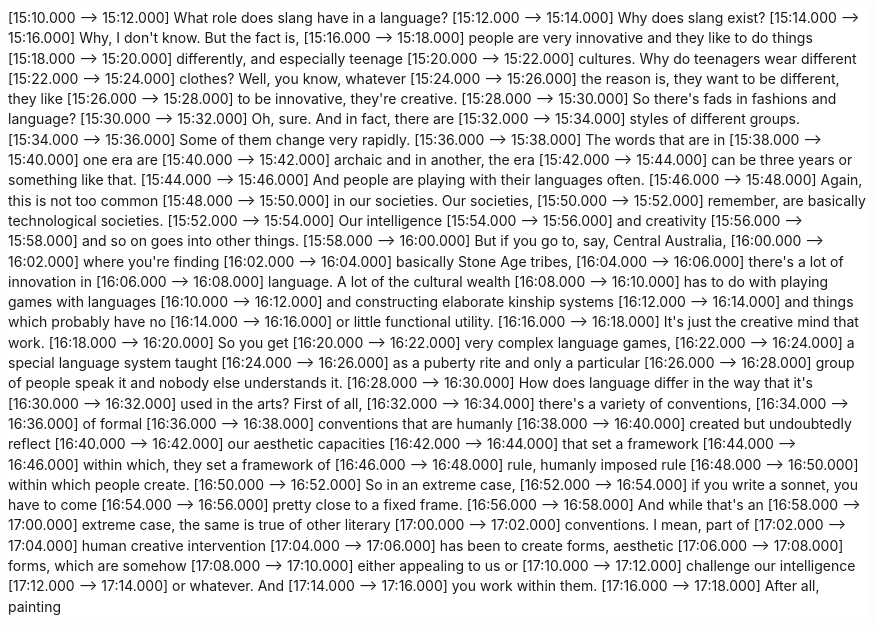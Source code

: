 [15:10.000 --> 15:12.000]  What role does slang have in a language?
[15:12.000 --> 15:14.000]  Why does slang exist?
[15:14.000 --> 15:16.000]  Why, I don't know. But the fact is,
[15:16.000 --> 15:18.000]  people are very innovative and they like to do things
[15:18.000 --> 15:20.000]  differently, and especially teenage
[15:20.000 --> 15:22.000]  cultures. Why do teenagers wear different
[15:22.000 --> 15:24.000]  clothes? Well, you know, whatever
[15:24.000 --> 15:26.000]  the reason is, they want to be different, they like
[15:26.000 --> 15:28.000]  to be innovative, they're creative.
[15:28.000 --> 15:30.000]  So there's fads in fashions and language?
[15:30.000 --> 15:32.000]  Oh, sure. And in fact, there are
[15:32.000 --> 15:34.000]  styles of different groups.
[15:34.000 --> 15:36.000]  Some of them change very rapidly.
[15:36.000 --> 15:38.000]  The words that are in
[15:38.000 --> 15:40.000]  one era are
[15:40.000 --> 15:42.000]  archaic and in another, the era
[15:42.000 --> 15:44.000]  can be three years or something like that.
[15:44.000 --> 15:46.000]  And people are playing with their languages often.
[15:46.000 --> 15:48.000]  Again, this is not too common
[15:48.000 --> 15:50.000]  in our societies. Our societies,
[15:50.000 --> 15:52.000]  remember, are basically technological societies.
[15:52.000 --> 15:54.000]  Our intelligence
[15:54.000 --> 15:56.000]  and creativity
[15:56.000 --> 15:58.000]  and so on goes into other things.
[15:58.000 --> 16:00.000]  But if you go to, say, Central Australia,
[16:00.000 --> 16:02.000]  where you're finding
[16:02.000 --> 16:04.000]  basically Stone Age tribes,
[16:04.000 --> 16:06.000]  there's a lot of innovation in
[16:06.000 --> 16:08.000]  language. A lot of the cultural wealth
[16:08.000 --> 16:10.000]  has to do with playing games with languages
[16:10.000 --> 16:12.000]  and constructing elaborate kinship systems
[16:12.000 --> 16:14.000]  and things which probably have no
[16:14.000 --> 16:16.000]  or little functional utility.
[16:16.000 --> 16:18.000]  It's just the creative mind that work.
[16:18.000 --> 16:20.000]  So you get
[16:20.000 --> 16:22.000]  very complex language games,
[16:22.000 --> 16:24.000]  a special language system taught
[16:24.000 --> 16:26.000]  as a puberty rite and only a particular
[16:26.000 --> 16:28.000]  group of people speak it and nobody else understands it.
[16:28.000 --> 16:30.000]  How does language differ in the way that it's
[16:30.000 --> 16:32.000]  used in the arts? First of all,
[16:32.000 --> 16:34.000]  there's a variety of conventions,
[16:34.000 --> 16:36.000]  of formal
[16:36.000 --> 16:38.000]  conventions that are humanly
[16:38.000 --> 16:40.000]  created but undoubtedly reflect
[16:40.000 --> 16:42.000]  our aesthetic capacities
[16:42.000 --> 16:44.000]  that set a framework
[16:44.000 --> 16:46.000]  within which, they set a framework of
[16:46.000 --> 16:48.000]  rule, humanly imposed rule
[16:48.000 --> 16:50.000]  within which people create.
[16:50.000 --> 16:52.000]  So in an extreme case,
[16:52.000 --> 16:54.000]  if you write a sonnet, you have to come
[16:54.000 --> 16:56.000]  pretty close to a fixed frame.
[16:56.000 --> 16:58.000]  And while that's an
[16:58.000 --> 17:00.000]  extreme case, the same is true of other literary
[17:00.000 --> 17:02.000]  conventions. I mean, part of
[17:02.000 --> 17:04.000]  human creative intervention
[17:04.000 --> 17:06.000]  has been to create forms, aesthetic
[17:06.000 --> 17:08.000]  forms, which are somehow
[17:08.000 --> 17:10.000]  either appealing to us or
[17:10.000 --> 17:12.000]  challenge our intelligence
[17:12.000 --> 17:14.000]  or whatever. And
[17:14.000 --> 17:16.000]  you work within them.
[17:16.000 --> 17:18.000]  After all, painting